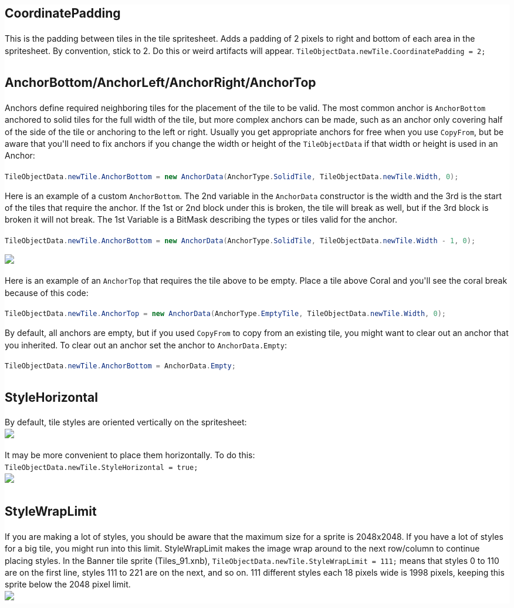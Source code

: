 ## CoordinatePadding 
This is the padding between tiles in the tile spritesheet. Adds a padding of 2 pixels to right and bottom of each area in the spritesheet. By convention, stick to 2. Do this or weird artifacts will appear.
`TileObjectData.newTile.CoordinatePadding = 2;`

## AnchorBottom/AnchorLeft/AnchorRight/AnchorTop
Anchors define required neighboring tiles for the placement of the tile to be valid. The most common anchor is `AnchorBottom` anchored to solid tiles for the full width of the tile, but more complex anchors can be made, such as an anchor only covering half of the side of the tile or anchoring to the left or right. Usually you get appropriate anchors for free when you use `CopyFrom`, but be aware that you'll need to fix anchors if you change the width or height of the `TileObjectData` if that width or height is used in an Anchor:     
```cs
TileObjectData.newTile.AnchorBottom = new AnchorData(AnchorType.SolidTile, TileObjectData.newTile.Width, 0);
```

Here is an example of a custom `AnchorBottom`. The 2nd variable in the `AnchorData` constructor is the width and the 3rd is the start of the tiles that require the anchor. If the 1st or 2nd block under this is broken, the tile will break as well, but if the 3rd block is broken it will not break. The 1st Variable is a BitMask describing the types or tiles valid for the anchor.
```cs
TileObjectData.newTile.AnchorBottom = new AnchorData(AnchorType.SolidTile, TileObjectData.newTile.Width - 1, 0);
```    
![](https://thumbs.gfycat.com/InferiorAfraidAbyssiniangroundhornbill-small.gif)

Here is an example of an `AnchorTop` that requires the tile above to be empty. Place a tile above Coral and you'll see the coral break because of this code:    
```cs
TileObjectData.newTile.AnchorTop = new AnchorData(AnchorType.EmptyTile, TileObjectData.newTile.Width, 0);
```

By default, all anchors are empty, but if you used `CopyFrom` to copy from an existing tile, you might want to clear out an anchor that you inherited. To clear out an anchor set the anchor to `AnchorData.Empty`:
```cs
TileObjectData.newTile.AnchorBottom = AnchorData.Empty;
```

## StyleHorizontal
By default, tile styles are oriented vertically on the spritesheet:     
![](https://i.imgur.com/nx4asBg.png)     

It may be more convenient to place them horizontally. To do this:    
`TileObjectData.newTile.StyleHorizontal = true;`     
![](https://i.imgur.com/MzfnM3l.png)    
 
## StyleWrapLimit
If you are making a lot of styles, you should be aware that the maximum size for a sprite is 2048x2048. If you have a lot of styles for a big tile, you might run into this limit. StyleWrapLimit makes the image wrap around to the next row/column to continue placing styles. In the Banner tile sprite (Tiles_91.xnb), `TileObjectData.newTile.StyleWrapLimit = 111;` means that styles 0 to 110 are on the first line, styles 111 to 221 are on the next, and so on. 111 different styles each 18 pixels wide is 1998 pixels, keeping this sprite below the 2048 pixel limit.    
![](https://i.imgur.com/pdI4S2N.png)    
